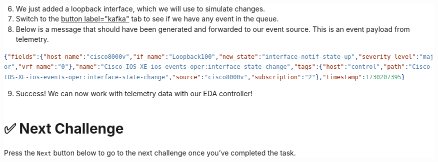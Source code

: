 6.  We just added a loopback interface, which we will use to simulate changes.
7. Switch to the [button label="kafka"](tab-1)  tab to see if we have any event in the queue.
8. Below is a message that should have been generated and forwarded to our event source.  This is an event payload from telemetry.

  ```json
  {"fields":{"host_name":"cisco8000v","if_name":"Loopback100","new_state":"interface-notif-state-up","severity_level":"major","vrf_name":"0"},"name":"Cisco-IOS-XE-ios-events-oper:interface-state-change","tags":{"host":"control","path":"Cisco-IOS-XE-ios-events-oper:interface-state-change","source":"cisco8000v","subscription":"2"},"timestamp":1730207395}
  ```

9. Success! We can now work with telemetry data with our EDA controller!

✅ Next Challenge
===

Press the `Next` button below to go to the next challenge once you’ve completed the task.
